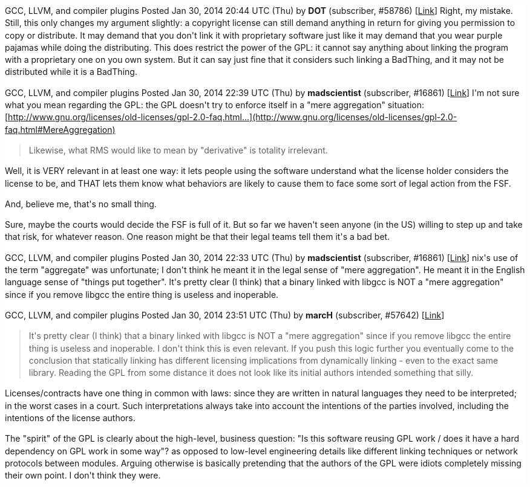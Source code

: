 []()GCC, LLVM, and compiler plugins
Posted Jan 30, 2014 20:44 UTC (Thu) by **DOT** (subscriber, #58786) [[Link](http://lwn.net/Articles/583511/)]
Right, my mistake. Still, this only changes my argument slightly: a copyright license can still demand anything in return for giving you permission to copy or distribute. It may demand that you don't link it with proprietary software
 just like it may demand that you wear purple pajamas while doing the distributing.
This does restrict the power of the GPL: it cannot say anything about linking the program with a proprietary one on you own system. But it can say just fine that it considers such linking a BadThing, and it may not be distributed while it is a BadThing.


[]()GCC, LLVM, and compiler plugins
Posted Jan 30, 2014 22:39 UTC (Thu) by **madscientist** (subscriber, #16861) [[Link](http://lwn.net/Articles/583532/)]
I'm not sure what you mean regarding the GPL: the GPL doesn't try to enforce itself in a "mere aggregation" situation:[http://www.gnu.org/licenses/old-licenses/gpl-2.0-faq.html...](http://www.gnu.org/licenses/old-licenses/gpl-2.0-faq.html#MereAggregation)
> Likewise, what RMS would like to mean by "derivative" is totality irrelevant.

Well, it is VERY relevant in at least one way: it lets people using the software understand what the license holder considers the license to be, and THAT lets them know what behaviors are likely to cause them to face some sort of legal action from the FSF.

And, believe me, that's no small thing.

Sure, maybe the courts would decide the FSF is full of it. But so far we haven't seen anyone (in the US) willing to step up and take that risk, for whatever reason. One reason might be that their legal teams tell them it's a bad bet.


[]()GCC, LLVM, and compiler plugins
Posted Jan 30, 2014 22:33 UTC (Thu) by **madscientist** (subscriber, #16861) [[Link](http://lwn.net/Articles/583530/)]
nix's use of the term "aggregate" was unfortunate; I don't think he meant it in the legal sense of "mere aggregation". He meant it in the English language sense of "things put together".
It's pretty clear (I think) that a binary linked with libgcc is NOT a "mere aggregation" since if you remove libgcc the entire thing is useless and inoperable.


[]()GCC, LLVM, and compiler plugins
Posted Jan 30, 2014 23:51 UTC (Thu) by **marcH** (subscriber, #57642) [[Link](http://lwn.net/Articles/583541/)]
> It's pretty clear (I think) that a binary linked with libgcc is NOT a "mere aggregation" since if you remove libgcc the entire thing is useless and inoperable.
I don't think this is even relevant. If you push this logic further you eventually come to the conclusion that statically linking has different licensing implications from dynamically linking - even to the exact same library. Reading the GPL from some distance
 it does not look like its initial authors intended something that silly.

Licenses/contracts have one thing in common with laws: since they are written in natural languages they need to be interpreted; in the worst cases in a court. Such interpretations always take into account the intentions of the parties involved, including
 the intentions of the license authors.

The "spirit" of the GPL is clearly about the high-level, business question: "Is this software reusing GPL work / does it have a hard dependency on GPL work in some way"? as opposed to low-level engineering details like different linking techniques or network
 protocols between modules. Arguing otherwise is basically pretending that the authors of the GPL were idiots completely missing their own point. I don't think they were.
